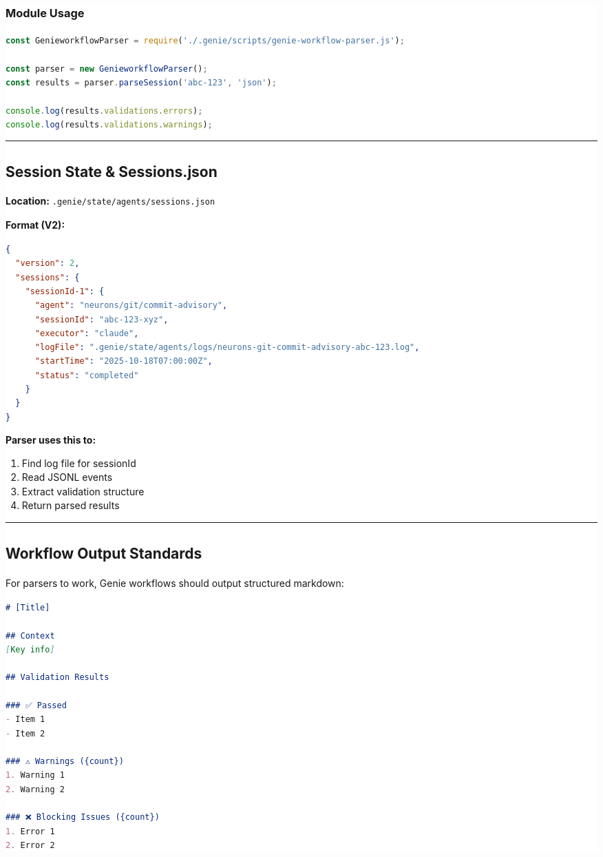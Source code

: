 ### Module Usage

```javascript
const GenieworkflowParser = require('./.genie/scripts/genie-workflow-parser.js');

const parser = new GenieworkflowParser();
const results = parser.parseSession('abc-123', 'json');

console.log(results.validations.errors);
console.log(results.validations.warnings);
```

---

## Session State & Sessions.json

**Location:** `.genie/state/agents/sessions.json`

**Format (V2):**
```json
{
  "version": 2,
  "sessions": {
    "sessionId-1": {
      "agent": "neurons/git/commit-advisory",
      "sessionId": "abc-123-xyz",
      "executor": "claude",
      "logFile": ".genie/state/agents/logs/neurons-git-commit-advisory-abc-123.log",
      "startTime": "2025-10-18T07:00:00Z",
      "status": "completed"
    }
  }
}
```

**Parser uses this to:**
1. Find log file for sessionId
2. Read JSONL events
3. Extract validation structure
4. Return parsed results

---

## Workflow Output Standards

For parsers to work, Genie workflows should output structured markdown:

```markdown
# [Title]

## Context
[Key info]

## Validation Results

### ✅ Passed
- Item 1
- Item 2

### ⚠️ Warnings ({count})
1. Warning 1
2. Warning 2

### ❌ Blocking Issues ({count})
1. Error 1
2. Error 2
```